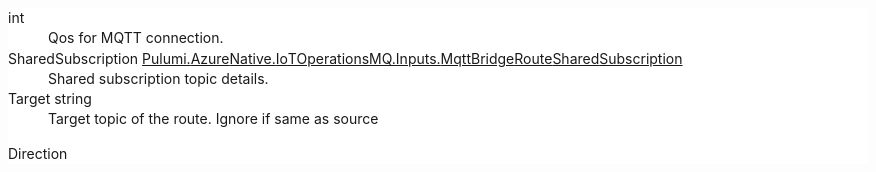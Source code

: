 </span>
        <span class="property-indicator"></span>
        <span class="property-type">int</span>
    </dt>
    <dd>Qos for MQTT connection.</dd><dt class="property-optional"
            title="Optional">
        <span id="sharedsubscription_csharp">
<a data-swiftype-name="resource-property" data-swiftype-type="text" href="#sharedsubscription_csharp" style="color: inherit; text-decoration: inherit;">Shared<wbr>Subscription</a>
</span>
        <span class="property-indicator"></span>
        <span class="property-type"><a href="#mqttbridgeroutesharedsubscription">Pulumi.<wbr>Azure<wbr>Native.<wbr>Io<wbr>TOperations<wbr>MQ.<wbr>Inputs.<wbr>Mqtt<wbr>Bridge<wbr>Route<wbr>Shared<wbr>Subscription</a></span>
    </dt>
    <dd>Shared subscription topic details.</dd><dt class="property-optional"
            title="Optional">
        <span id="target_csharp">
<a data-swiftype-name="resource-property" data-swiftype-type="text" href="#target_csharp" style="color: inherit; text-decoration: inherit;">Target</a>
</span>
        <span class="property-indicator"></span>
        <span class="property-type">string</span>
    </dt>
    <dd>Target topic of the route. Ignore if same as source</dd></dl>
</pulumi-choosable>
</div>

<div>
<pulumi-choosable type="language" values="go">
<dl class="resources-properties"><dt class="property-required"
            title="Required">
        <span id="direction_go">
<a data-swiftype-name="resource-property" data-swiftype-type="text" href="#direction_go" style="color: inherit; text-decoration: inherit;">Direction</a>
</span>
        <span class="property-indicator"></span>
